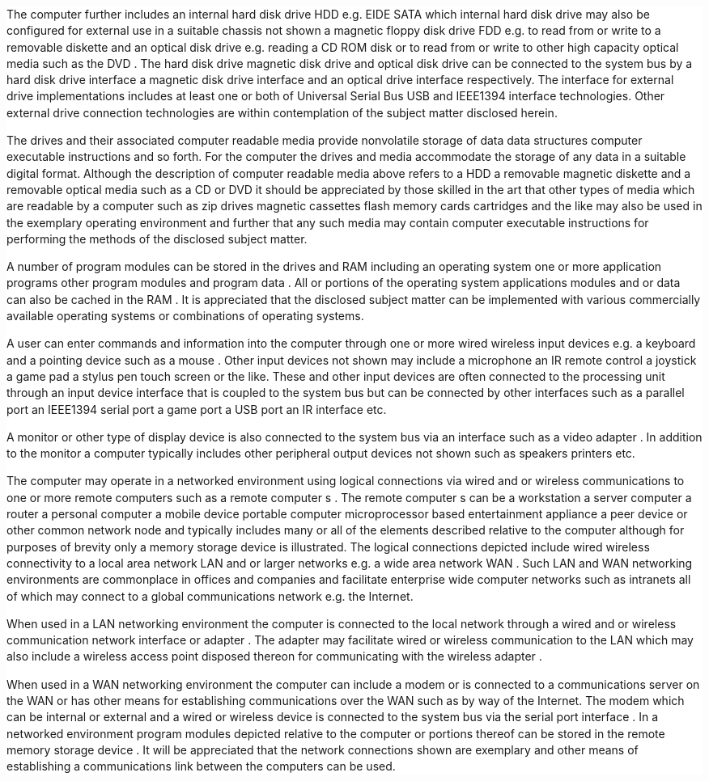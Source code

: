 The computer further includes an internal hard disk drive HDD e.g. EIDE SATA which internal hard disk drive may also be configured for external use in a suitable chassis not shown a magnetic floppy disk drive FDD e.g. to read from or write to a removable diskette and an optical disk drive e.g. reading a CD ROM disk or to read from or write to other high capacity optical media such as the DVD . The hard disk drive magnetic disk drive and optical disk drive can be connected to the system bus by a hard disk drive interface a magnetic disk drive interface and an optical drive interface respectively. The interface for external drive implementations includes at least one or both of Universal Serial Bus USB and IEEE1394 interface technologies. Other external drive connection technologies are within contemplation of the subject matter disclosed herein.

The drives and their associated computer readable media provide nonvolatile storage of data data structures computer executable instructions and so forth. For the computer the drives and media accommodate the storage of any data in a suitable digital format. Although the description of computer readable media above refers to a HDD a removable magnetic diskette and a removable optical media such as a CD or DVD it should be appreciated by those skilled in the art that other types of media which are readable by a computer such as zip drives magnetic cassettes flash memory cards cartridges and the like may also be used in the exemplary operating environment and further that any such media may contain computer executable instructions for performing the methods of the disclosed subject matter.

A number of program modules can be stored in the drives and RAM including an operating system one or more application programs other program modules and program data . All or portions of the operating system applications modules and or data can also be cached in the RAM . It is appreciated that the disclosed subject matter can be implemented with various commercially available operating systems or combinations of operating systems.

A user can enter commands and information into the computer through one or more wired wireless input devices e.g. a keyboard and a pointing device such as a mouse . Other input devices not shown may include a microphone an IR remote control a joystick a game pad a stylus pen touch screen or the like. These and other input devices are often connected to the processing unit through an input device interface that is coupled to the system bus but can be connected by other interfaces such as a parallel port an IEEE1394 serial port a game port a USB port an IR interface etc.

A monitor or other type of display device is also connected to the system bus via an interface such as a video adapter . In addition to the monitor a computer typically includes other peripheral output devices not shown such as speakers printers etc.

The computer may operate in a networked environment using logical connections via wired and or wireless communications to one or more remote computers such as a remote computer s . The remote computer s can be a workstation a server computer a router a personal computer a mobile device portable computer microprocessor based entertainment appliance a peer device or other common network node and typically includes many or all of the elements described relative to the computer although for purposes of brevity only a memory storage device is illustrated. The logical connections depicted include wired wireless connectivity to a local area network LAN and or larger networks e.g. a wide area network WAN . Such LAN and WAN networking environments are commonplace in offices and companies and facilitate enterprise wide computer networks such as intranets all of which may connect to a global communications network e.g. the Internet.

When used in a LAN networking environment the computer is connected to the local network through a wired and or wireless communication network interface or adapter . The adapter may facilitate wired or wireless communication to the LAN which may also include a wireless access point disposed thereon for communicating with the wireless adapter .

When used in a WAN networking environment the computer can include a modem or is connected to a communications server on the WAN or has other means for establishing communications over the WAN such as by way of the Internet. The modem which can be internal or external and a wired or wireless device is connected to the system bus via the serial port interface . In a networked environment program modules depicted relative to the computer or portions thereof can be stored in the remote memory storage device . It will be appreciated that the network connections shown are exemplary and other means of establishing a communications link between the computers can be used.
